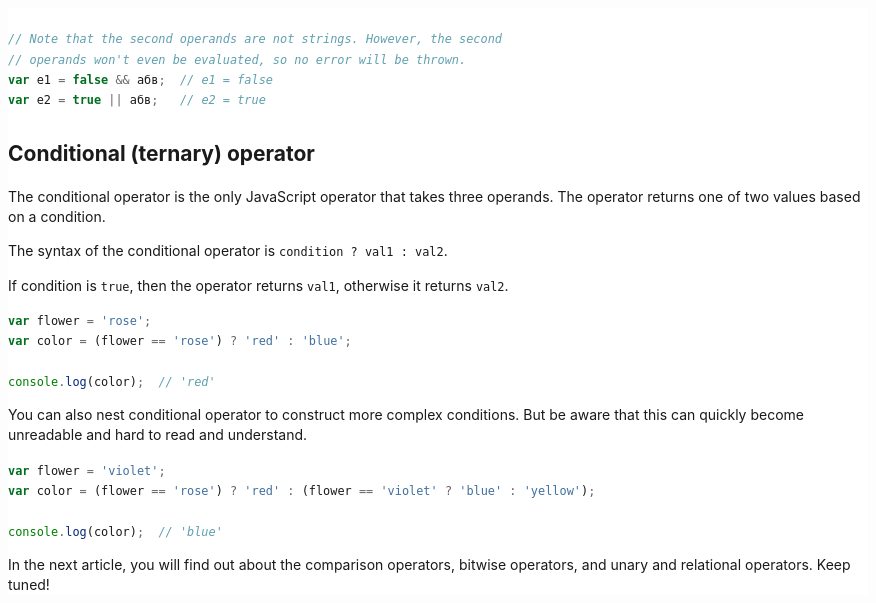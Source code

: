 ```javascript

// Note that the second operands are not strings. However, the second
// operands won't even be evaluated, so no error will be thrown.
var e1 = false && абв;  // e1 = false
var e2 = true || абв;   // e2 = true
```


## Conditional (ternary) operator

The conditional operator is the only JavaScript operator that takes three operands. The operator returns one of two values based on a condition.

The syntax of the conditional operator is `condition ? val1 : val2`. 

If condition is `true`, then the operator returns `val1`, otherwise it returns `val2`.

```javascript
var flower = 'rose';
var color = (flower == 'rose') ? 'red' : 'blue';

console.log(color);  // 'red'
```

You can also nest conditional operator to construct more complex conditions. But be aware that this can quickly become unreadable and hard to read and understand.

```javascript
var flower = 'violet';
var color = (flower == 'rose') ? 'red' : (flower == 'violet' ? 'blue' : 'yellow');

console.log(color);  // 'blue'
```

In the next article, you will find out about the comparison operators, bitwise operators, and unary and relational operators. Keep tuned!